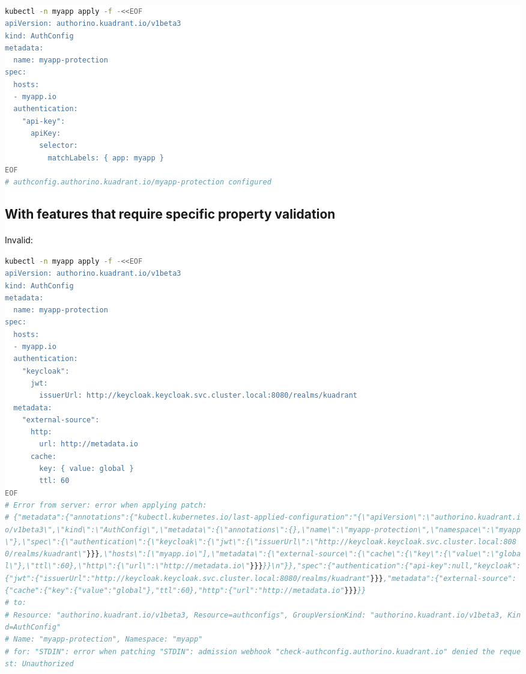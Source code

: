 ```sh
kubectl -n myapp apply -f -<<EOF
apiVersion: authorino.kuadrant.io/v1beta3
kind: AuthConfig
metadata:
  name: myapp-protection
spec:
  hosts:
  - myapp.io
  authentication:
    "api-key":
      apiKey:
        selector:
          matchLabels: { app: myapp }
EOF
# authconfig.authorino.kuadrant.io/myapp-protection configured
```

## With features that require specific property validation

Invalid:

```sh
kubectl -n myapp apply -f -<<EOF
apiVersion: authorino.kuadrant.io/v1beta3
kind: AuthConfig
metadata:
  name: myapp-protection
spec:
  hosts:
  - myapp.io
  authentication:
    "keycloak":
      jwt:
        issuerUrl: http://keycloak.keycloak.svc.cluster.local:8080/realms/kuadrant
  metadata:
    "external-source":
      http:
        url: http://metadata.io
      cache:
        key: { value: global }
        ttl: 60
EOF
# Error from server: error when applying patch:
# {"metadata":{"annotations":{"kubectl.kubernetes.io/last-applied-configuration":"{\"apiVersion\":\"authorino.kuadrant.io/v1beta3\",\"kind\":\"AuthConfig\",\"metadata\":{\"annotations\":{},\"name\":\"myapp-protection\",\"namespace\":\"myapp\"},\"spec\":{\"authentication\":{\"keycloak\":{\"jwt\":{\"issuerUrl\":\"http://keycloak.keycloak.svc.cluster.local:8080/realms/kuadrant\"}}},\"hosts\":[\"myapp.io\"],\"metadata\":{\"external-source\":{\"cache\":{\"key\":{\"value\":\"global\"},\"ttl\":60},\"http\":{\"url\":\"http://metadata.io\"}}}}}\n"}},"spec":{"authentication":{"api-key":null,"keycloak":{"jwt":{"issuerUrl":"http://keycloak.keycloak.svc.cluster.local:8080/realms/kuadrant"}}},"metadata":{"external-source":{"cache":{"key":{"value":"global"},"ttl":60},"http":{"url":"http://metadata.io"}}}}}
# to:
# Resource: "authorino.kuadrant.io/v1beta3, Resource=authconfigs", GroupVersionKind: "authorino.kuadrant.io/v1beta3, Kind=AuthConfig"
# Name: "myapp-protection", Namespace: "myapp"
# for: "STDIN": error when patching "STDIN": admission webhook "check-authconfig.authorino.kuadrant.io" denied the request: Unauthorized
```


[^1]: In contrast to a dedicated sidecar of the protected service and other architectures. Check out __Architecture > [Topologies](../architecture.md#topologies)__ for all options.
[^2]: `cluster-wide` reconciliation mode. See [Cluster-wide vs. Namespaced instances](../architecture.md#cluster-wide-vs-namespaced-instances).
[^3]: For other variants and deployment options, check out [Getting Started](../getting-started.md#step-request-an-authorino-instance), as well as the [`Authorino`](https://github.com/kuadrant/authorino-operator#the-authorino-custom-resource-definition-crd) CRD specification.